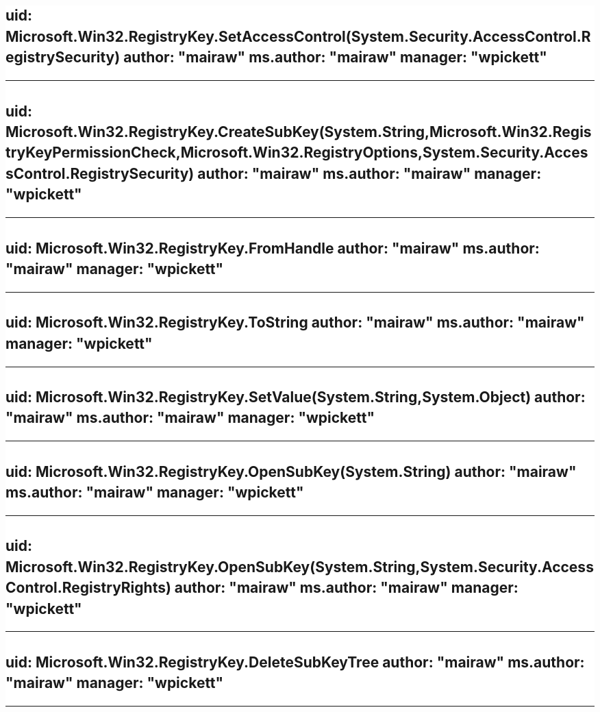 uid: Microsoft.Win32.RegistryKey.SetAccessControl(System.Security.AccessControl.RegistrySecurity)
author: "mairaw"
ms.author: "mairaw"
manager: "wpickett"
---

---
uid: Microsoft.Win32.RegistryKey.CreateSubKey(System.String,Microsoft.Win32.RegistryKeyPermissionCheck,Microsoft.Win32.RegistryOptions,System.Security.AccessControl.RegistrySecurity)
author: "mairaw"
ms.author: "mairaw"
manager: "wpickett"
---

---
uid: Microsoft.Win32.RegistryKey.FromHandle
author: "mairaw"
ms.author: "mairaw"
manager: "wpickett"
---

---
uid: Microsoft.Win32.RegistryKey.ToString
author: "mairaw"
ms.author: "mairaw"
manager: "wpickett"
---

---
uid: Microsoft.Win32.RegistryKey.SetValue(System.String,System.Object)
author: "mairaw"
ms.author: "mairaw"
manager: "wpickett"
---

---
uid: Microsoft.Win32.RegistryKey.OpenSubKey(System.String)
author: "mairaw"
ms.author: "mairaw"
manager: "wpickett"
---

---
uid: Microsoft.Win32.RegistryKey.OpenSubKey(System.String,System.Security.AccessControl.RegistryRights)
author: "mairaw"
ms.author: "mairaw"
manager: "wpickett"
---

---
uid: Microsoft.Win32.RegistryKey.DeleteSubKeyTree
author: "mairaw"
ms.author: "mairaw"
manager: "wpickett"
---

---